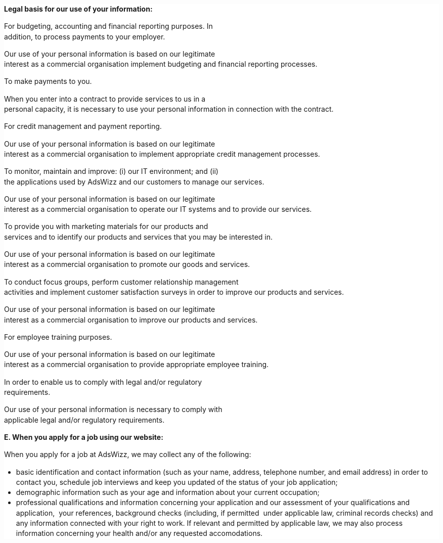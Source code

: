  **Legal basis for our use of your information:**

For budgeting, accounting and financial reporting purposes. In  
addition, to process payments to your employer.

Our use of your personal information is based on our legitimate  
interest as a commercial organisation implement budgeting and financial reporting processes.

To make payments to you.

When you enter into a contract to provide services to us in a  
personal capacity, it is necessary to use your personal information in connection with the contract.

For credit management and payment reporting.

Our use of your personal information is based on our legitimate  
interest as a commercial organisation to implement appropriate credit management processes.

To monitor, maintain and improve: (i) our IT environment; and (ii)  
the applications used by AdsWizz and our customers to manage our services.

Our use of your personal information is based on our legitimate  
interest as a commercial organisation to operate our IT systems and to provide our services.

To provide you with marketing materials for our products and  
services and to identify our products and services that you may be interested in.

Our use of your personal information is based on our legitimate  
interest as a commercial organisation to promote our goods and services.

To conduct focus groups, perform customer relationship management  
activities and implement customer satisfaction surveys in order to improve our products and services.

Our use of your personal information is based on our legitimate  
interest as a commercial organisation to improve our products and services.

For employee training purposes.

Our use of your personal information is based on our legitimate  
interest as a commercial organisation to provide appropriate employee training.

In order to enable us to comply with legal and/or regulatory  
requirements.

Our use of your personal information is necessary to comply with  
applicable legal and/or regulatory requirements.

 **E. When you apply for a job using our website:**

When you apply for a job at AdsWizz, we may collect any of the following:

  * basic identification and contact information (such as your name, address, telephone number, and email address) in order to contact you, schedule job interviews and keep you updated of the status of your job application;
  * demographic information such as your age and information about your current occupation;
  * professional qualifications and information concerning your application and our assessment of your qualifications and application,  your references, background checks (including, if permitted  under applicable law, criminal records checks) and any information connected with your right to work. If relevant and permitted by applicable law, we may also process information concerning your health and/or any requested accomodations.
